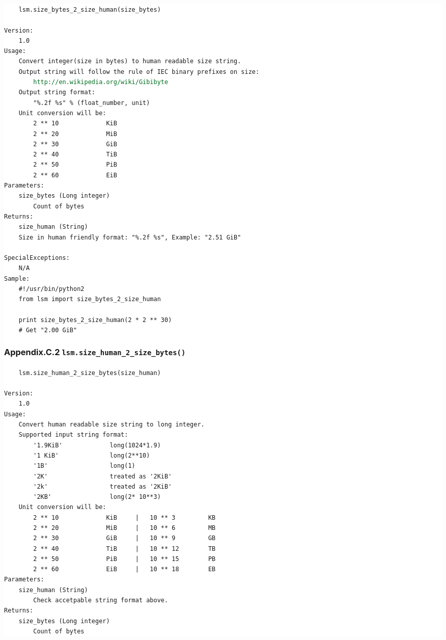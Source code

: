 ```rst
    lsm.size_bytes_2_size_human(size_bytes)

Version:
    1.0
Usage:
    Convert integer(size in bytes) to human readable size string.
    Output string will follow the rule of IEC binary prefixes on size:
        http://en.wikipedia.org/wiki/Gibibyte
    Output string format:
        "%.2f %s" % (float_number, unit)
    Unit conversion will be:
        2 ** 10             KiB
        2 ** 20             MiB
        2 ** 30             GiB
        2 ** 40             TiB
        2 ** 50             PiB
        2 ** 60             EiB
Parameters:
    size_bytes (Long integer)
        Count of bytes
Returns:
    size_human (String)
    Size in human friendly format: "%.2f %s", Example: "2.51 GiB"

SpecialExceptions:
    N/A
Sample:
    #!/usr/bin/python2
    from lsm import size_bytes_2_size_human

    print size_bytes_2_size_human(2 * 2 ** 30)
    # Get "2.00 GiB"
```

### Appendix.C.2 `lsm.size_human_2_size_bytes()`

```rst
    lsm.size_human_2_size_bytes(size_human)

Version:
    1.0
Usage:
    Convert human readable size string to long integer.
    Supported input string format:
        '1.9KiB'             long(1024*1.9)
        '1 KiB'              long(2**10)
        '1B'                 long(1)
        '2K'                 treated as '2KiB'
        '2k'                 treated as '2KiB'
        '2KB'                long(2* 10**3)
    Unit conversion will be:
        2 ** 10             KiB     |   10 ** 3         KB
        2 ** 20             MiB     |   10 ** 6         MB
        2 ** 30             GiB     |   10 ** 9         GB
        2 ** 40             TiB     |   10 ** 12        TB
        2 ** 50             PiB     |   10 ** 15        PB
        2 ** 60             EiB     |   10 ** 18        EB
Parameters:
    size_human (String)
        Check accetpable string format above.
Returns:
    size_bytes (Long integer)
        Count of bytes
```